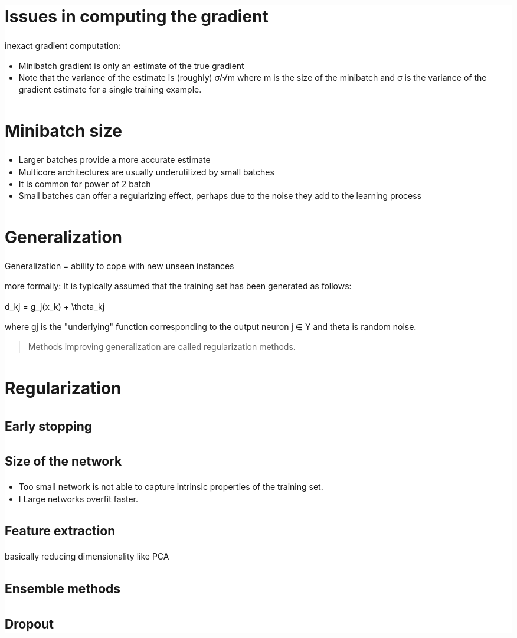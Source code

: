 # Issues in computing the gradient

inexact gradient computation:
 - Minibatch gradient is only an estimate of the true gradient
 - Note that the variance of the estimate is (roughly) σ/√m where m is the size of the minibatch and σ is the variance of the gradient estimate for a single training example.

# Minibatch size

- Larger batches provide a more accurate estimate
- Multicore architectures are usually underutilized by small batches
- It is common for power of 2 batch
- Small batches can offer a regularizing effect, perhaps due to the noise they add to the learning process


# Generalization

Generalization = ability to cope with new unseen instances

more formally:
It is typically assumed that the training set has been generated as follows:

d_kj = g_j(x_k) + \theta_kj

where gj is the "underlying" function corresponding to the output neuron j ∈ Y and theta is random noise.

> Methods improving generalization are called regularization methods.


# Regularization

## Early stopping

## Size of the network

- Too small network is not able to capture intrinsic properties of the training set.
- I Large networks overfit faster.

## Feature extraction

basically reducing dimensionality like PCA


## Ensemble methods

## Dropout
